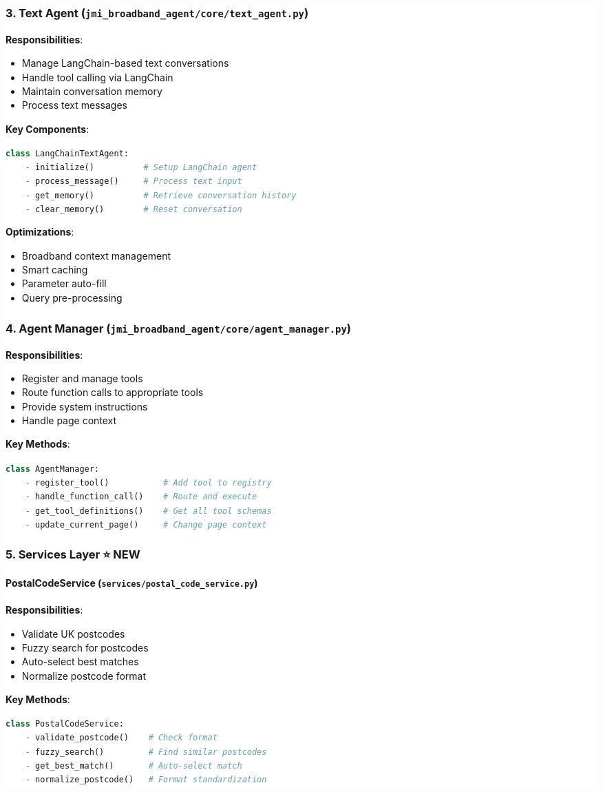 ### 3. Text Agent (`jmi_broadband_agent/core/text_agent.py`)

**Responsibilities**:
- Manage LangChain-based text conversations
- Handle tool calling via LangChain
- Maintain conversation memory
- Process text messages

**Key Components**:
```python
class LangChainTextAgent:
    - initialize()          # Setup LangChain agent
    - process_message()     # Process text input
    - get_memory()          # Retrieve conversation history
    - clear_memory()        # Reset conversation
```

**Optimizations**:
- Broadband context management
- Smart caching
- Parameter auto-fill
- Query pre-processing

### 4. Agent Manager (`jmi_broadband_agent/core/agent_manager.py`)

**Responsibilities**:
- Register and manage tools
- Route function calls to appropriate tools
- Provide system instructions
- Handle page context

**Key Methods**:
```python
class AgentManager:
    - register_tool()           # Add tool to registry
    - handle_function_call()    # Route and execute
    - get_tool_definitions()    # Get all tool schemas
    - update_current_page()     # Change page context
```

### 5. Services Layer ⭐ NEW

#### PostalCodeService (`services/postal_code_service.py`)

**Responsibilities**:
- Validate UK postcodes
- Fuzzy search for postcodes
- Auto-select best matches
- Normalize postcode format

**Key Methods**:
```python
class PostalCodeService:
    - validate_postcode()    # Check format
    - fuzzy_search()         # Find similar postcodes
    - get_best_match()       # Auto-select match
    - normalize_postcode()   # Format standardization
```
